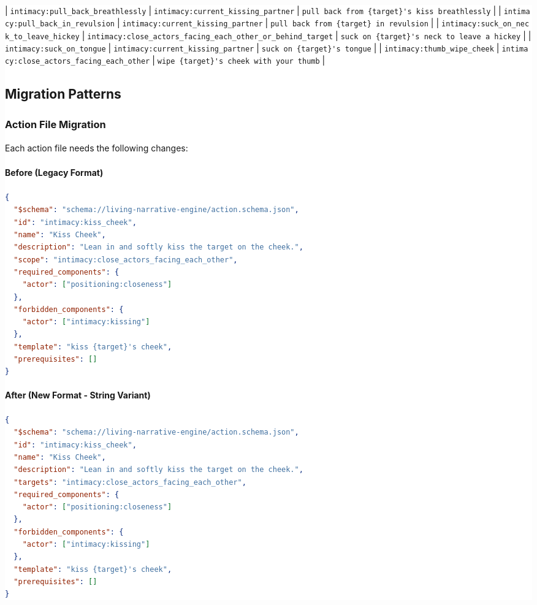 | `intimacy:pull_back_breathlessly`       | `intimacy:current_kissing_partner`                                      | `pull back from {target}'s kiss breathlessly` |
| `intimacy:pull_back_in_revulsion`       | `intimacy:current_kissing_partner`                                      | `pull back from {target} in revulsion`        |
| `intimacy:suck_on_neck_to_leave_hickey` | `intimacy:close_actors_facing_each_other_or_behind_target`              | `suck on {target}'s neck to leave a hickey`   |
| `intimacy:suck_on_tongue`               | `intimacy:current_kissing_partner`                                      | `suck on {target}'s tongue`                   |
| `intimacy:thumb_wipe_cheek`             | `intimacy:close_actors_facing_each_other`                               | `wipe {target}'s cheek with your thumb`       |

## Migration Patterns

### Action File Migration

Each action file needs the following changes:

#### Before (Legacy Format)

```json
{
  "$schema": "schema://living-narrative-engine/action.schema.json",
  "id": "intimacy:kiss_cheek",
  "name": "Kiss Cheek",
  "description": "Lean in and softly kiss the target on the cheek.",
  "scope": "intimacy:close_actors_facing_each_other",
  "required_components": {
    "actor": ["positioning:closeness"]
  },
  "forbidden_components": {
    "actor": ["intimacy:kissing"]
  },
  "template": "kiss {target}'s cheek",
  "prerequisites": []
}
```

#### After (New Format - String Variant)

```json
{
  "$schema": "schema://living-narrative-engine/action.schema.json",
  "id": "intimacy:kiss_cheek",
  "name": "Kiss Cheek",
  "description": "Lean in and softly kiss the target on the cheek.",
  "targets": "intimacy:close_actors_facing_each_other",
  "required_components": {
    "actor": ["positioning:closeness"]
  },
  "forbidden_components": {
    "actor": ["intimacy:kissing"]
  },
  "template": "kiss {target}'s cheek",
  "prerequisites": []
}
```
